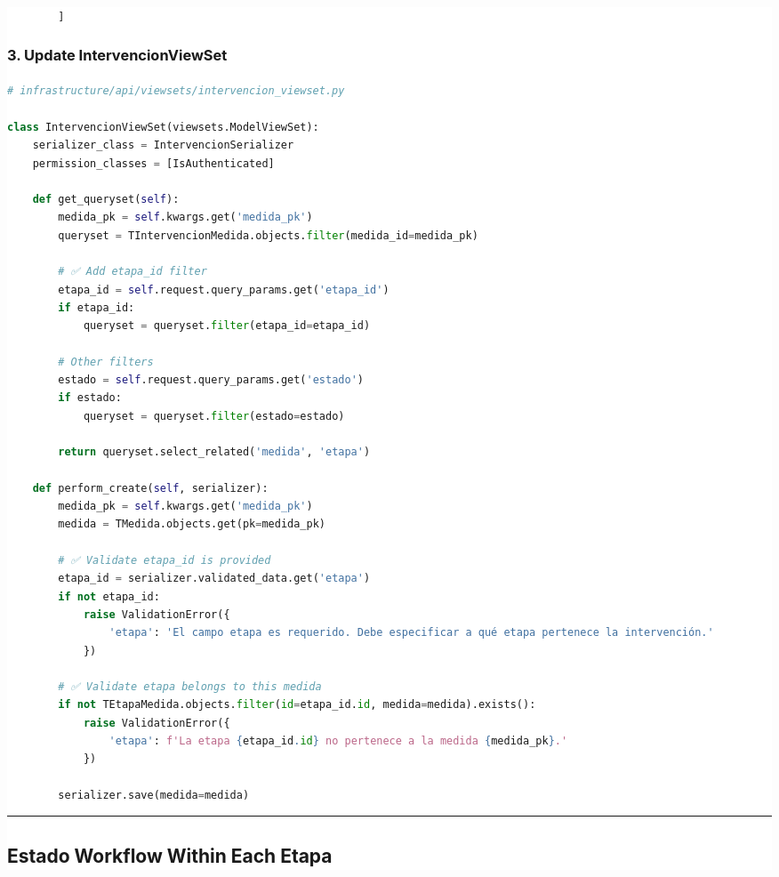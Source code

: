 ```python
        ]
```

### 3. Update IntervencionViewSet

```python
# infrastructure/api/viewsets/intervencion_viewset.py

class IntervencionViewSet(viewsets.ModelViewSet):
    serializer_class = IntervencionSerializer
    permission_classes = [IsAuthenticated]

    def get_queryset(self):
        medida_pk = self.kwargs.get('medida_pk')
        queryset = TIntervencionMedida.objects.filter(medida_id=medida_pk)

        # ✅ Add etapa_id filter
        etapa_id = self.request.query_params.get('etapa_id')
        if etapa_id:
            queryset = queryset.filter(etapa_id=etapa_id)

        # Other filters
        estado = self.request.query_params.get('estado')
        if estado:
            queryset = queryset.filter(estado=estado)

        return queryset.select_related('medida', 'etapa')

    def perform_create(self, serializer):
        medida_pk = self.kwargs.get('medida_pk')
        medida = TMedida.objects.get(pk=medida_pk)

        # ✅ Validate etapa_id is provided
        etapa_id = serializer.validated_data.get('etapa')
        if not etapa_id:
            raise ValidationError({
                'etapa': 'El campo etapa es requerido. Debe especificar a qué etapa pertenece la intervención.'
            })

        # ✅ Validate etapa belongs to this medida
        if not TEtapaMedida.objects.filter(id=etapa_id.id, medida=medida).exists():
            raise ValidationError({
                'etapa': f'La etapa {etapa_id.id} no pertenece a la medida {medida_pk}.'
            })

        serializer.save(medida=medida)
```

---

## Estado Workflow Within Each Etapa
